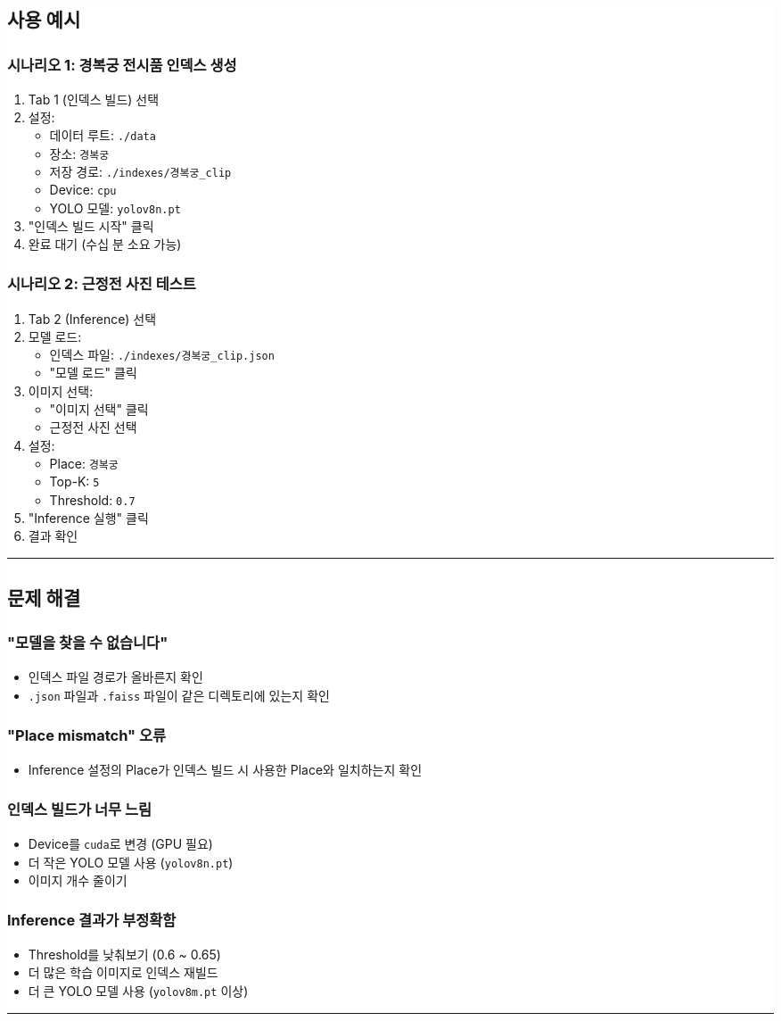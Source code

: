 
## 사용 예시

### 시나리오 1: 경복궁 전시품 인덱스 생성

1. Tab 1 (인덱스 빌드) 선택
2. 설정:
   - 데이터 루트: `./data`
   - 장소: `경복궁`
   - 저장 경로: `./indexes/경복궁_clip`
   - Device: `cpu`
   - YOLO 모델: `yolov8n.pt`
3. "인덱스 빌드 시작" 클릭
4. 완료 대기 (수십 분 소요 가능)

### 시나리오 2: 근정전 사진 테스트

1. Tab 2 (Inference) 선택
2. 모델 로드:
   - 인덱스 파일: `./indexes/경복궁_clip.json`
   - "모델 로드" 클릭
3. 이미지 선택:
   - "이미지 선택" 클릭
   - 근정전 사진 선택
4. 설정:
   - Place: `경복궁`
   - Top-K: `5`
   - Threshold: `0.7`
5. "Inference 실행" 클릭
6. 결과 확인

---

## 문제 해결

### "모델을 찾을 수 없습니다"
- 인덱스 파일 경로가 올바른지 확인
- `.json` 파일과 `.faiss` 파일이 같은 디렉토리에 있는지 확인

### "Place mismatch" 오류
- Inference 설정의 Place가 인덱스 빌드 시 사용한 Place와 일치하는지 확인

### 인덱스 빌드가 너무 느림
- Device를 `cuda`로 변경 (GPU 필요)
- 더 작은 YOLO 모델 사용 (`yolov8n.pt`)
- 이미지 개수 줄이기

### Inference 결과가 부정확함
- Threshold를 낮춰보기 (0.6 ~ 0.65)
- 더 많은 학습 이미지로 인덱스 재빌드
- 더 큰 YOLO 모델 사용 (`yolov8m.pt` 이상)

---
